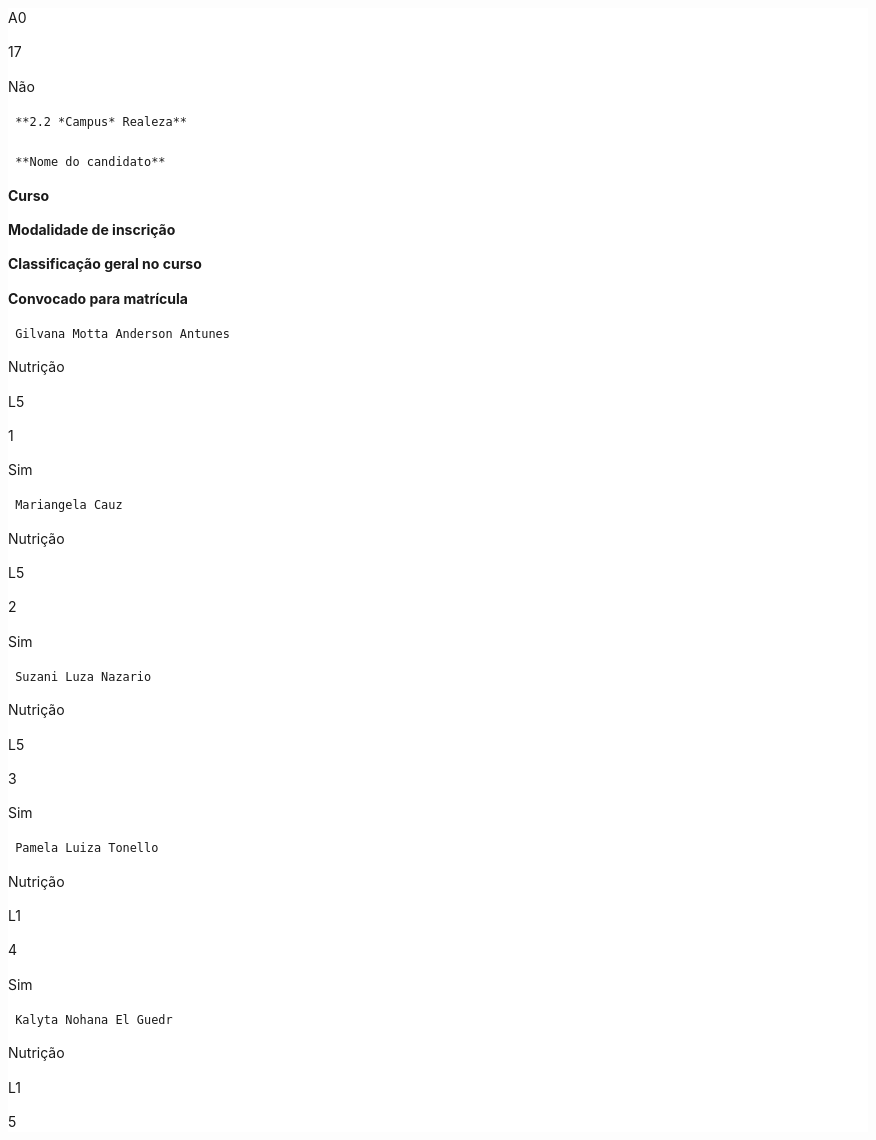    A0

   17

   Não

     **2.2 *Campus* Realeza**

     **Nome do candidato**

   **Curso**

   **Modalidade de inscrição**

   **Classificação geral no curso**

   **Convocado para matrícula**

     Gilvana Motta Anderson Antunes

   Nutrição

   L5

   1

   Sim

     Mariangela Cauz

   Nutrição

   L5

   2

   Sim

     Suzani Luza Nazario

   Nutrição

   L5

   3

   Sim

     Pamela Luiza Tonello

   Nutrição

   L1

   4

   Sim

     Kalyta Nohana El Guedr

   Nutrição

   L1

   5

